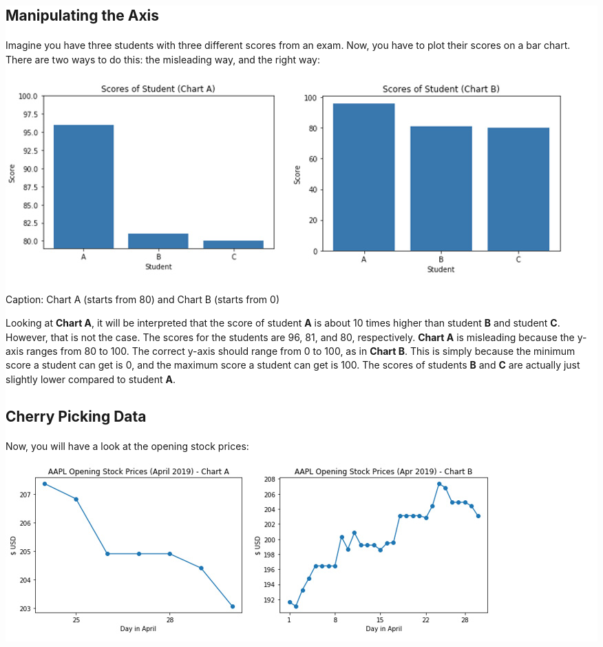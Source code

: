 
Manipulating the Axis
---------------------

Imagine you have three students with three different scores from an
exam. Now, you have to plot their scores on a bar chart. There are two
ways to do this: the misleading way, and the right way:

![](./images/C13963_04_23.jpg)


Caption: Chart A (starts from 80) and Chart B (starts from 0)

Looking at **Chart A**, it will be interpreted that the score of student
**A** is about 10 times higher than student **B** and student **C**.
However, that is not the case. The scores for the students are 96, 81,
and 80, respectively. **Chart A** is misleading because the y-axis
ranges from 80 to 100. The correct y-axis should range from 0 to 100, as
in **Chart B**. This is simply because the minimum score a student can
get is 0, and the maximum score a student can get is 100. The scores of
students **B** and **C** are actually just slightly lower compared to
student **A**.


Cherry Picking Data
-------------------

Now, you will have a look at the opening stock prices:

![](./images/C13963_04_24.jpg)
